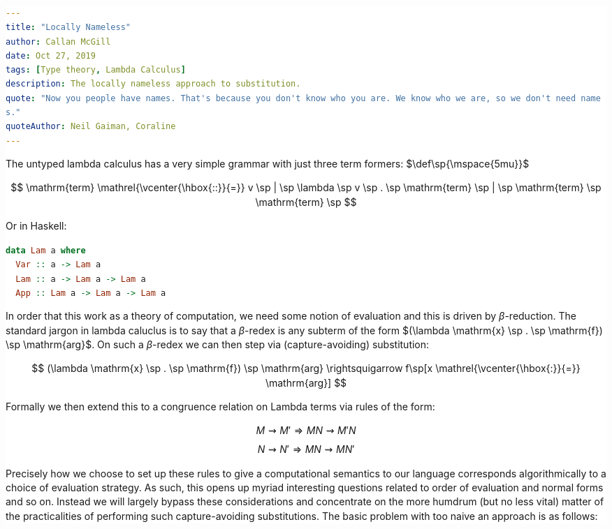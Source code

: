 ```yaml
---
title: "Locally Nameless"
author: Callan McGill
date: Oct 27, 2019
tags: [Type theory, Lambda Calculus]
description: The locally nameless approach to substitution.
quote: "Now you people have names. That's because you don't know who you are. We know who we are, so we don't need names."
quoteAuthor: Neil Gaiman, Coraline
---
```



The untyped lambda calculus has a very simple grammar with just three term formers:
$\def\sp{\mspace{5mu}}$

$$ \mathrm{term}
 \mathrel{\vcenter{\hbox{::}}{=}} v \sp
  | \sp \lambda \sp v \sp . \sp \mathrm{term} \sp
  | \sp \mathrm{term} \sp \mathrm{term} \sp
  $$

Or in Haskell:

``` haskell
data Lam a where
  Var :: a -> Lam a
  Lam :: a -> Lam a -> Lam a
  App :: Lam a -> Lam a -> Lam a
```

In order that this work as a theory of computation, we need some notion of evaluation and this is driven by $\beta$-reduction. The standard jargon in lambda caluclus is to say that a $\beta$-redex is any subterm of the form $(\lambda \mathrm{x} \sp . \sp \mathrm{f}) \sp \mathrm{arg}$. On such a $\beta$-redex we can then step via (capture-avoiding) substitution:

$$ (\lambda \mathrm{x} \sp . \sp \mathrm{f}) \sp \mathrm{arg}
    \rightsquigarrow
   f\sp[x  \mathrel{\vcenter{\hbox{:}}{=}} \mathrm{arg}]
  $$

Formally we then extend this to a congruence relation on Lambda terms via rules of the form:

$$
  M \rightsquigarrow M' \Rightarrow M N \rightsquigarrow M' N
$$
$$
  N \rightsquigarrow N' \Rightarrow M N \rightsquigarrow M  N'
  $$

Precisely how we choose to set up these rules to give a computational semantics to our language corresponds
algorithmically to a choice of evaluation strategy. As such, this opens up myriad interesting questions related to order of evaluation and normal forms and so on. Instead we will largely bypass these considerations and concentrate on the more humdrum (but no less vital) matter of the practicalities of performing such capture-avoiding substitutions. The basic problem with too naive an approach is as follows:
